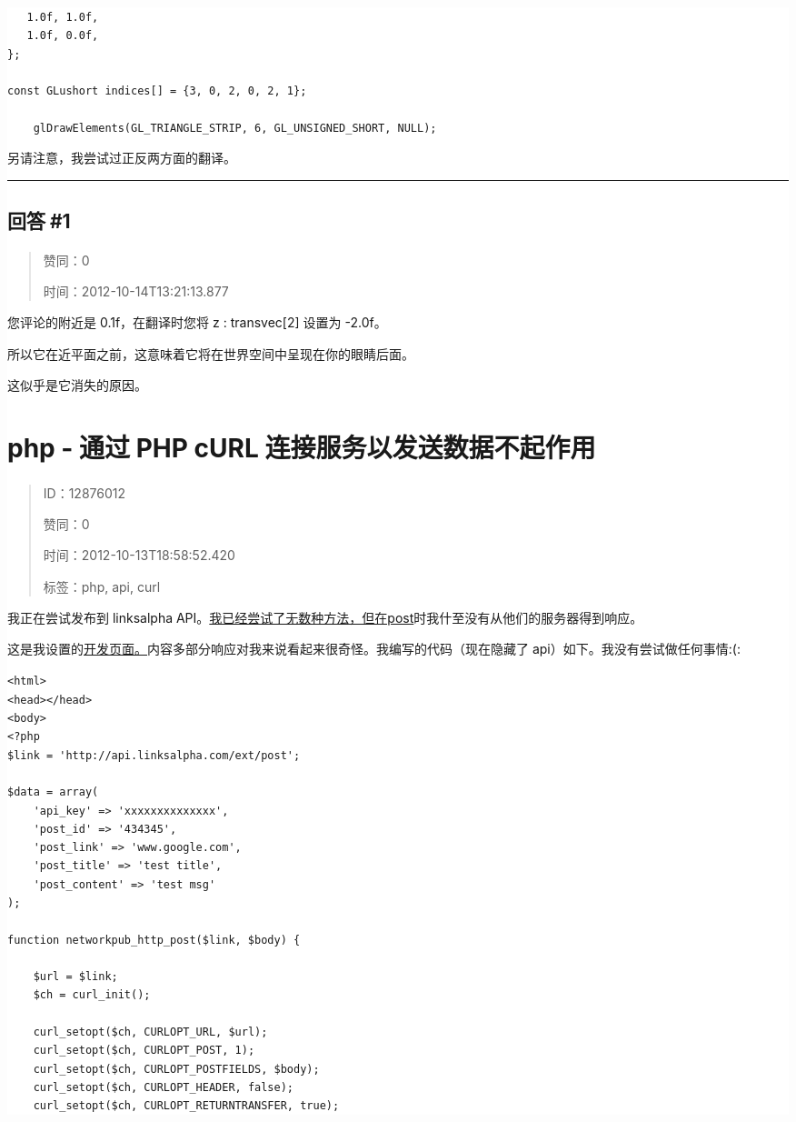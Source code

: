 ```
   1.0f, 1.0f,
   1.0f, 0.0f,
};

const GLushort indices[] = {3, 0, 2, 0, 2, 1};

    glDrawElements(GL_TRIANGLE_STRIP, 6, GL_UNSIGNED_SHORT, NULL); 
```

另请注意，我尝试过正反两方面的翻译。

* * *

## 回答 #1

> 赞同：0
> 
> 时间：2012-10-14T13:21:13.877

您评论的附近是 0.1f，在翻译时您将 z : transvec[2] 设置为 -2.0f。

所以它在近平面之前，这意味着它将在世界空间中呈现在你的眼睛后面。

这似乎是它消失的原因。

# php - 通过 PHP cURL 连接服务以发送数据不起作用

> ID：12876012
> 
> 赞同：0
> 
> 时间：2012-10-13T18:58:52.420
> 
> 标签：php, api, curl

我正在尝试发布到 linksalpha API。[我已经尝试了无数种方法，但在post](http://apidocs.linksalpha.com/methods/post)时我什至没有从他们的服务器得到响应。

这是我设置的[开发页面。](http://julianjosephs.com/linksalpha.php)内容多部分响应对我来说看起来很奇怪。我编写的代码（现在隐藏了 api）如下。我没有尝试做任何事情:(:

```
<html>
<head></head>
<body>
<?php
$link = 'http://api.linksalpha.com/ext/post';

$data = array(
    'api_key' => 'xxxxxxxxxxxxxx',
    'post_id' => '434345',
    'post_link' => 'www.google.com',
    'post_title' => 'test title',
    'post_content' => 'test msg'
);

function networkpub_http_post($link, $body) {

    $url = $link;
    $ch = curl_init();

    curl_setopt($ch, CURLOPT_URL, $url);
    curl_setopt($ch, CURLOPT_POST, 1);
    curl_setopt($ch, CURLOPT_POSTFIELDS, $body);
    curl_setopt($ch, CURLOPT_HEADER, false);
    curl_setopt($ch, CURLOPT_RETURNTRANSFER, true);
```